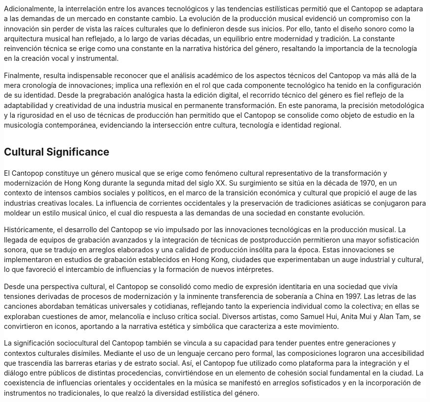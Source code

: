 Adicionalmente, la interrelación entre los avances tecnológicos y las tendencias estilísticas
permitió que el Cantopop se adaptara a las demandas de un mercado en constante cambio. La evolución
de la producción musical evidenció un compromiso con la innovación sin perder de vista las raíces
culturales que lo definieron desde sus inicios. Por ello, tanto el diseño sonoro como la
arquitectura musical han reflejado, a lo largo de varias décadas, un equilibrio entre modernidad y
tradición. La constante reinvención técnica se erige como una constante en la narrativa histórica
del género, resaltando la importancia de la tecnología en la creación vocal y instrumental.

Finalmente, resulta indispensable reconocer que el análisis académico de los aspectos técnicos del
Cantopop va más allá de la mera cronología de innovaciones; implica una reflexión en el rol que cada
componente tecnológico ha tenido en la configuración de su identidad. Desde la pregrabación
analógica hasta la edición digital, el recorrido técnico del género es fiel reflejo de la
adaptabilidad y creatividad de una industria musical en permanente transformación. En este panorama,
la precisión metodológica y la rigurosidad en el uso de técnicas de producción han permitido que el
Cantopop se consolide como objeto de estudio en la musicología contemporánea, evidenciando la
intersección entre cultura, tecnología e identidad regional.

## Cultural Significance

El Cantopop constituye un género musical que se erige como fenómeno cultural representativo de la
transformación y modernización de Hong Kong durante la segunda mitad del siglo XX. Su surgimiento se
sitúa en la década de 1970, en un contexto de intensos cambios sociales y políticos, en el marco de
la transición económica y cultural que propició el auge de las industrias creativas locales. La
influencia de corrientes occidentales y la preservación de tradiciones asiáticas se conjugaron para
moldear un estilo musical único, el cual dio respuesta a las demandas de una sociedad en constante
evolución.

Históricamente, el desarrollo del Cantopop se vio impulsado por las innovaciones tecnológicas en la
producción musical. La llegada de equipos de grabación avanzados y la integración de técnicas de
postproducción permitieron una mayor sofisticación sonora, que se tradujo en arreglos elaborados y
una calidad de producción insólita para la época. Estas innovaciones se implementaron en estudios de
grabación establecidos en Hong Kong, ciudades que experimentaban un auge industrial y cultural, lo
que favoreció el intercambio de influencias y la formación de nuevos intérpretes.

Desde una perspectiva cultural, el Cantopop se consolidó como medio de expresión identitaria en una
sociedad que vivía tensiones derivadas de procesos de modernización y la inminente transferencia de
soberanía a China en 1997. Las letras de las canciones abordaban temáticas universales y cotidianas,
reflejando tanto la experiencia individual como la colectiva; en ellas se exploraban cuestiones de
amor, melancolía e incluso crítica social. Diversos artistas, como Samuel Hui, Anita Mui y Alan Tam,
se convirtieron en iconos, aportando a la narrativa estética y simbólica que caracteriza a este
movimiento.

La significación sociocultural del Cantopop también se vincula a su capacidad para tender puentes
entre generaciones y contextos culturales disímiles. Mediante el uso de un lenguaje cercano pero
formal, las composiciones lograron una accesibilidad que trascendía las barreras etarias y de
estrato social. Así, el Cantopop fue utilizado como plataforma para la integración y el diálogo
entre públicos de distintas procedencias, convirtiéndose en un elemento de cohesión social
fundamental en la ciudad. La coexistencia de influencias orientales y occidentales en la música se
manifestó en arreglos sofisticados y en la incorporación de instrumentos no tradicionales, lo que
realzó la diversidad estilística del género.
